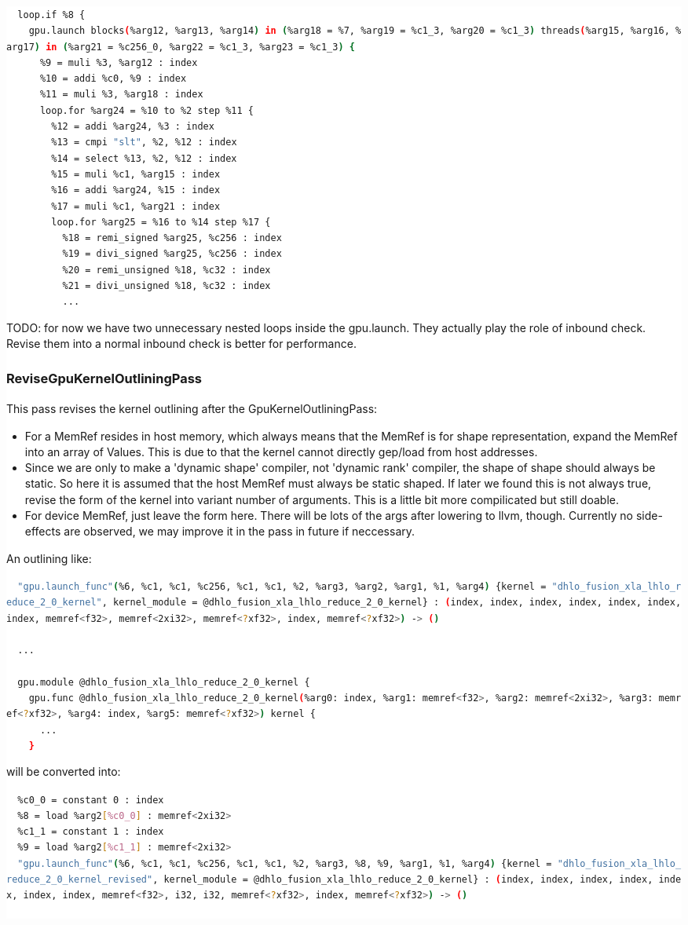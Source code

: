 ```bash
  loop.if %8 {
    gpu.launch blocks(%arg12, %arg13, %arg14) in (%arg18 = %7, %arg19 = %c1_3, %arg20 = %c1_3) threads(%arg15, %arg16, %arg17) in (%arg21 = %c256_0, %arg22 = %c1_3, %arg23 = %c1_3) {
      %9 = muli %3, %arg12 : index
      %10 = addi %c0, %9 : index
      %11 = muli %3, %arg18 : index
      loop.for %arg24 = %10 to %2 step %11 {
        %12 = addi %arg24, %3 : index
        %13 = cmpi "slt", %2, %12 : index
        %14 = select %13, %2, %12 : index
        %15 = muli %c1, %arg15 : index
        %16 = addi %arg24, %15 : index
        %17 = muli %c1, %arg21 : index
        loop.for %arg25 = %16 to %14 step %17 {
          %18 = remi_signed %arg25, %c256 : index
          %19 = divi_signed %arg25, %c256 : index
          %20 = remi_unsigned %18, %c32 : index
          %21 = divi_unsigned %18, %c32 : index
          ...
```
TODO: for now we have two unnecessary nested loops inside the gpu.launch. They actually play the role of inbound check. Revise them into a normal inbound check is better for performance.

### ReviseGpuKernelOutliningPass
This pass revises the kernel outlining after the GpuKernelOutliningPass:

- For a MemRef resides in host memory, which always means that the MemRef is for shape representation, expand the MemRef into an array of Values. This is due to that the kernel cannot directly gep/load from host addresses.
- Since we are only to make a 'dynamic shape' compiler, not 'dynamic rank' compiler, the shape of shape should always be static. So here it is assumed that the host MemRef must always be static shaped. If later we found this is not always true, revise the form of the kernel into variant number of arguments. This is a little bit more compilicated but still doable.
- For device MemRef, just leave the form here. There will be lots of the args after lowering to llvm, though. Currently no side-effects are observed, we may improve it in the pass in future if neccessary.



An outlining like:
```bash
  "gpu.launch_func"(%6, %c1, %c1, %c256, %c1, %c1, %2, %arg3, %arg2, %arg1, %1, %arg4) {kernel = "dhlo_fusion_xla_lhlo_reduce_2_0_kernel", kernel_module = @dhlo_fusion_xla_lhlo_reduce_2_0_kernel} : (index, index, index, index, index, index, index, memref<f32>, memref<2xi32>, memref<?xf32>, index, memref<?xf32>) -> ()
  
  ...
  
  gpu.module @dhlo_fusion_xla_lhlo_reduce_2_0_kernel {
    gpu.func @dhlo_fusion_xla_lhlo_reduce_2_0_kernel(%arg0: index, %arg1: memref<f32>, %arg2: memref<2xi32>, %arg3: memref<?xf32>, %arg4: index, %arg5: memref<?xf32>) kernel {
      ...
    }
```
will be converted into:
```bash
  %c0_0 = constant 0 : index
  %8 = load %arg2[%c0_0] : memref<2xi32>
  %c1_1 = constant 1 : index
  %9 = load %arg2[%c1_1] : memref<2xi32>
  "gpu.launch_func"(%6, %c1, %c1, %c256, %c1, %c1, %2, %arg3, %8, %9, %arg1, %1, %arg4) {kernel = "dhlo_fusion_xla_lhlo_reduce_2_0_kernel_revised", kernel_module = @dhlo_fusion_xla_lhlo_reduce_2_0_kernel} : (index, index, index, index, index, index, index, memref<f32>, i32, i32, memref<?xf32>, index, memref<?xf32>) -> ()
  
```